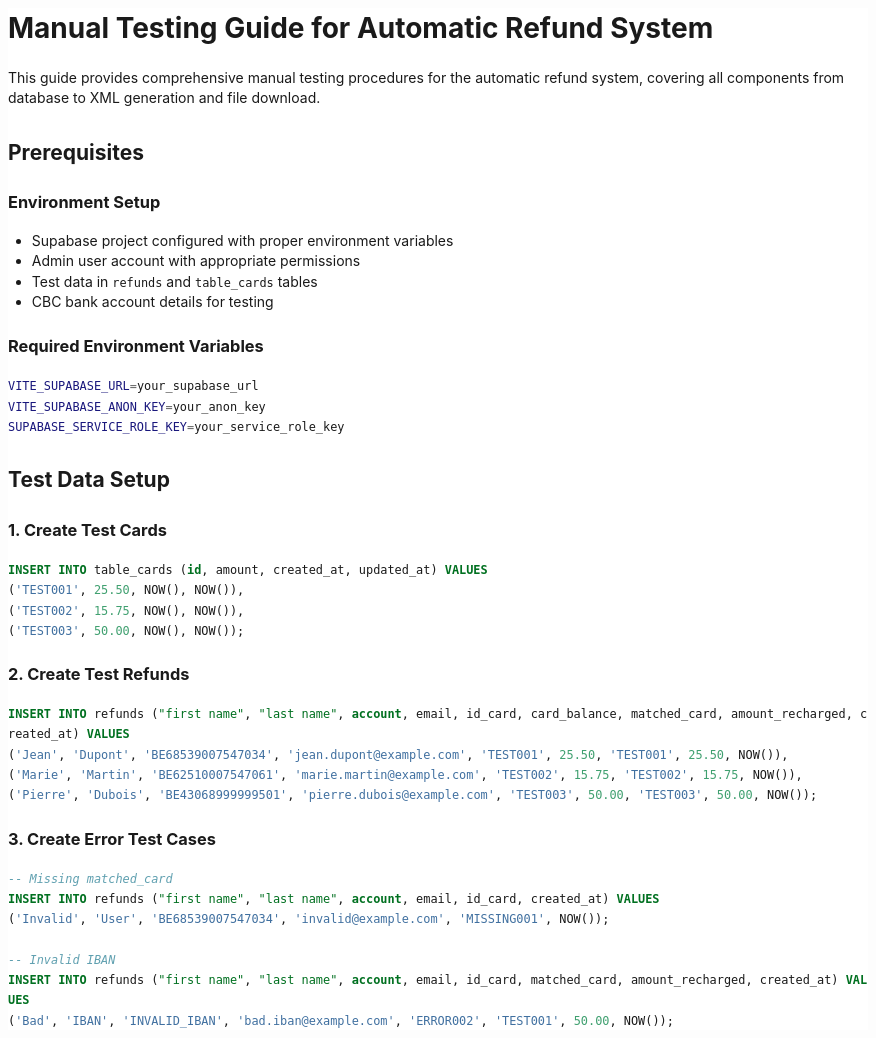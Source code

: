 # Manual Testing Guide for Automatic Refund System

This guide provides comprehensive manual testing procedures for the automatic refund system, covering all components from database to XML generation and file download.

## Prerequisites

### Environment Setup
- Supabase project configured with proper environment variables
- Admin user account with appropriate permissions
- Test data in `refunds` and `table_cards` tables
- CBC bank account details for testing

### Required Environment Variables
```bash
VITE_SUPABASE_URL=your_supabase_url
VITE_SUPABASE_ANON_KEY=your_anon_key
SUPABASE_SERVICE_ROLE_KEY=your_service_role_key
```

## Test Data Setup

### 1. Create Test Cards
```sql
INSERT INTO table_cards (id, amount, created_at, updated_at) VALUES
('TEST001', 25.50, NOW(), NOW()),
('TEST002', 15.75, NOW(), NOW()),
('TEST003', 50.00, NOW(), NOW());
```

### 2. Create Test Refunds
```sql
INSERT INTO refunds ("first name", "last name", account, email, id_card, card_balance, matched_card, amount_recharged, created_at) VALUES
('Jean', 'Dupont', 'BE68539007547034', 'jean.dupont@example.com', 'TEST001', 25.50, 'TEST001', 25.50, NOW()),
('Marie', 'Martin', 'BE62510007547061', 'marie.martin@example.com', 'TEST002', 15.75, 'TEST002', 15.75, NOW()),
('Pierre', 'Dubois', 'BE43068999999501', 'pierre.dubois@example.com', 'TEST003', 50.00, 'TEST003', 50.00, NOW());
```

### 3. Create Error Test Cases
```sql
-- Missing matched_card
INSERT INTO refunds ("first name", "last name", account, email, id_card, created_at) VALUES
('Invalid', 'User', 'BE68539007547034', 'invalid@example.com', 'MISSING001', NOW());

-- Invalid IBAN
INSERT INTO refunds ("first name", "last name", account, email, id_card, matched_card, amount_recharged, created_at) VALUES
('Bad', 'IBAN', 'INVALID_IBAN', 'bad.iban@example.com', 'ERROR002', 'TEST001', 50.00, NOW());
```
